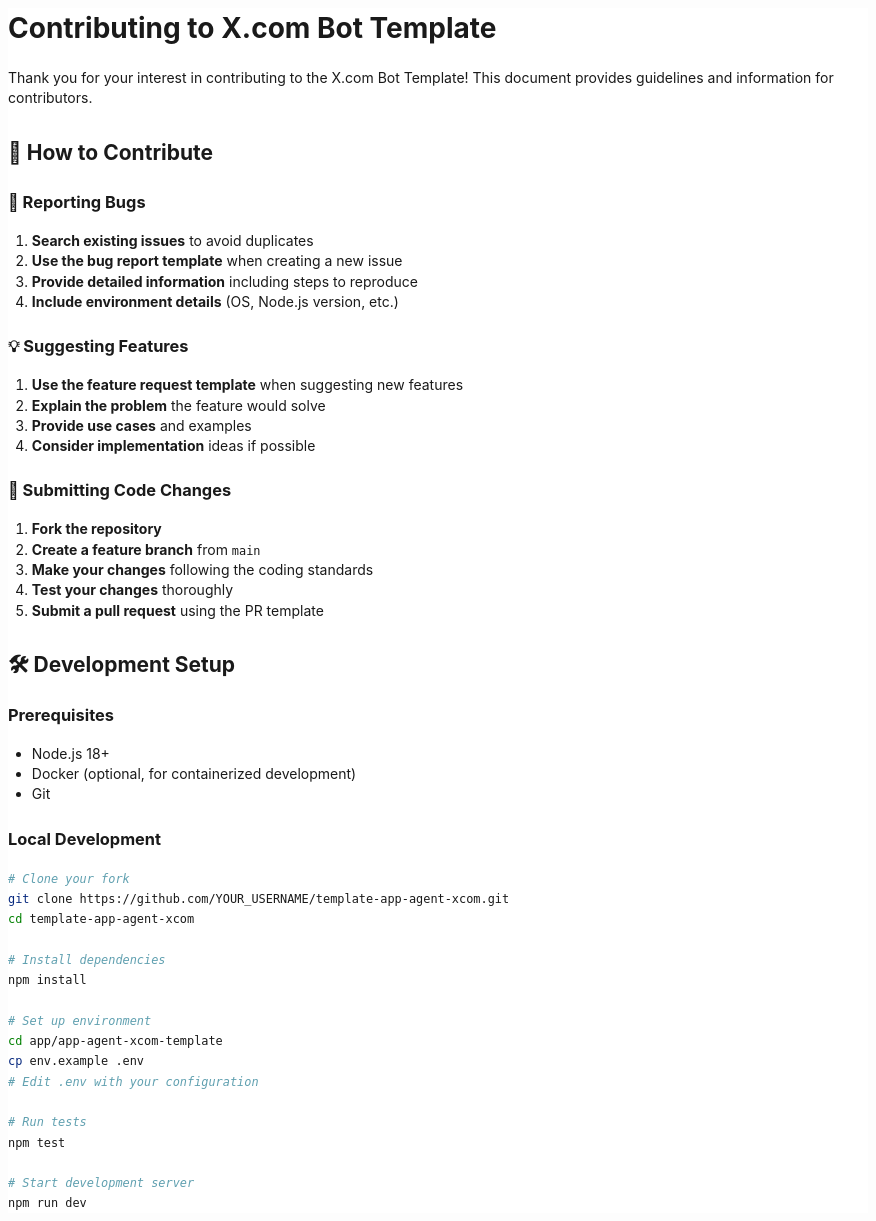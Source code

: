 # Contributing to X.com Bot Template

Thank you for your interest in contributing to the X.com Bot Template! This document provides guidelines and information for contributors.

## 🤝 How to Contribute

### 🐛 Reporting Bugs

1. **Search existing issues** to avoid duplicates
2. **Use the bug report template** when creating a new issue
3. **Provide detailed information** including steps to reproduce
4. **Include environment details** (OS, Node.js version, etc.)

### 💡 Suggesting Features

1. **Use the feature request template** when suggesting new features
2. **Explain the problem** the feature would solve
3. **Provide use cases** and examples
4. **Consider implementation** ideas if possible

### 🔧 Submitting Code Changes

1. **Fork the repository**
2. **Create a feature branch** from `main`
3. **Make your changes** following the coding standards
4. **Test your changes** thoroughly
5. **Submit a pull request** using the PR template

## 🛠️ Development Setup

### Prerequisites

- Node.js 18+ 
- Docker (optional, for containerized development)
- Git

### Local Development

```bash
# Clone your fork
git clone https://github.com/YOUR_USERNAME/template-app-agent-xcom.git
cd template-app-agent-xcom

# Install dependencies
npm install

# Set up environment
cd app/app-agent-xcom-template
cp env.example .env
# Edit .env with your configuration

# Run tests
npm test

# Start development server
npm run dev
```
